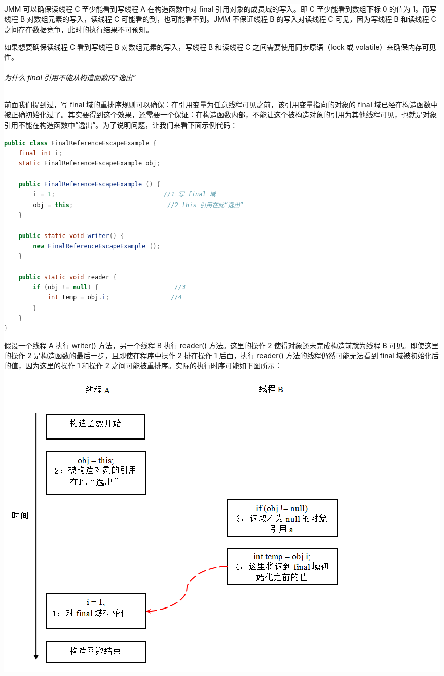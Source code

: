 JMM 可以确保读线程 C 至少能看到写线程 A 在构造函数中对 final 引用对象的成员域的写入。即 C 至少能看到数组下标 0 的值为 1。而写线程 B 对数组元素的写入，读线程 C 可能看的到，也可能看不到。JMM 不保证线程 B 的写入对读线程 C 可见，因为写线程 B 和读线程 C 之间存在数据竞争，此时的执行结果不可预知。

如果想要确保读线程 C 看到写线程 B 对数组元素的写入，写线程 B 和读线程 C 之间需要使用同步原语（lock 或 volatile）来确保内存可见性。

###### 为什么 final 引用不能从构造函数内“逸出”

前面我们提到过，写 final 域的重排序规则可以确保：在引用变量为任意线程可见之前，该引用变量指向的对象的 final 域已经在构造函数中被正确初始化过了。其实要得到这个效果，还需要一个保证：在构造函数内部，不能让这个被构造对象的引用为其他线程可见，也就是对象引用不能在构造函数中“逸出”。为了说明问题，让我们来看下面示例代码：

```java
public class FinalReferenceEscapeExample {
    final int i;
    static FinalReferenceEscapeExample obj;

    public FinalReferenceEscapeExample () {
        i = 1;                              //1 写 final 域 
        obj = this;                          //2 this 引用在此“逸出”
    }

    public static void writer() {
        new FinalReferenceEscapeExample ();
    }

    public static void reader {
        if (obj != null) {                     //3
            int temp = obj.i;                 //4
        }
    }
}
```

假设一个线程 A 执行 writer() 方法，另一个线程 B 执行 reader() 方法。这里的操作 2 使得对象还未完成构造前就为线程 B 可见。即使这里的操作 2 是构造函数的最后一步，且即使在程序中操作 2 排在操作 1 后面，执行 reader() 方法的线程仍然可能无法看到 final 域被初始化后的值，因为这里的操作 1 和操作 2 之间可能被重排序。实际的执行时序可能如下图所示：

![](/images/20200622-final引用不能在构造函数中逸出示例1.png)
